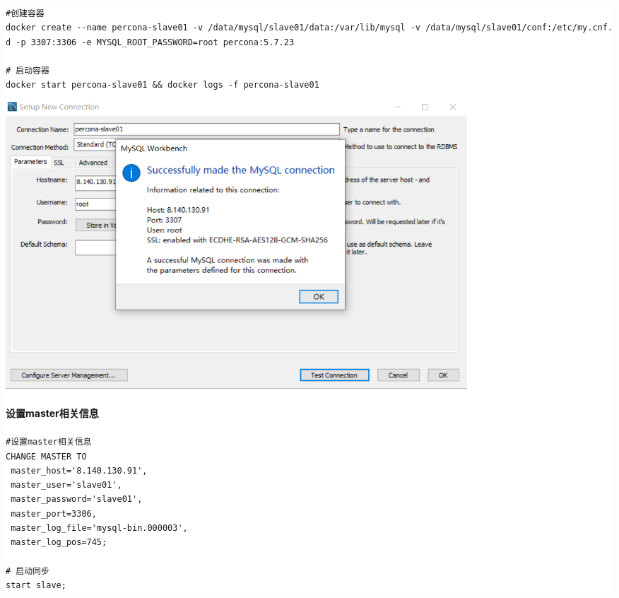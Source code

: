 ```shell
#创建容器
docker create --name percona-slave01 -v /data/mysql/slave01/data:/var/lib/mysql -v /data/mysql/slave01/conf:/etc/my.cnf.d -p 3307:3306 -e MYSQL_ROOT_PASSWORD=root percona:5.7.23

# 启动容器
docker start percona-slave01 && docker logs -f percona-slave01
```

<img src="mysql集群.assets/image-20210514191250201.png" alt="image-20210514191250201" style="zoom:67%;" />

#### 设置master相关信息

```mysql
#设置master相关信息
CHANGE MASTER TO
 master_host='8.140.130.91',
 master_user='slave01',
 master_password='slave01',
 master_port=3306,
 master_log_file='mysql-bin.000003',
 master_log_pos=745;
 
# 启动同步
start slave;
```

